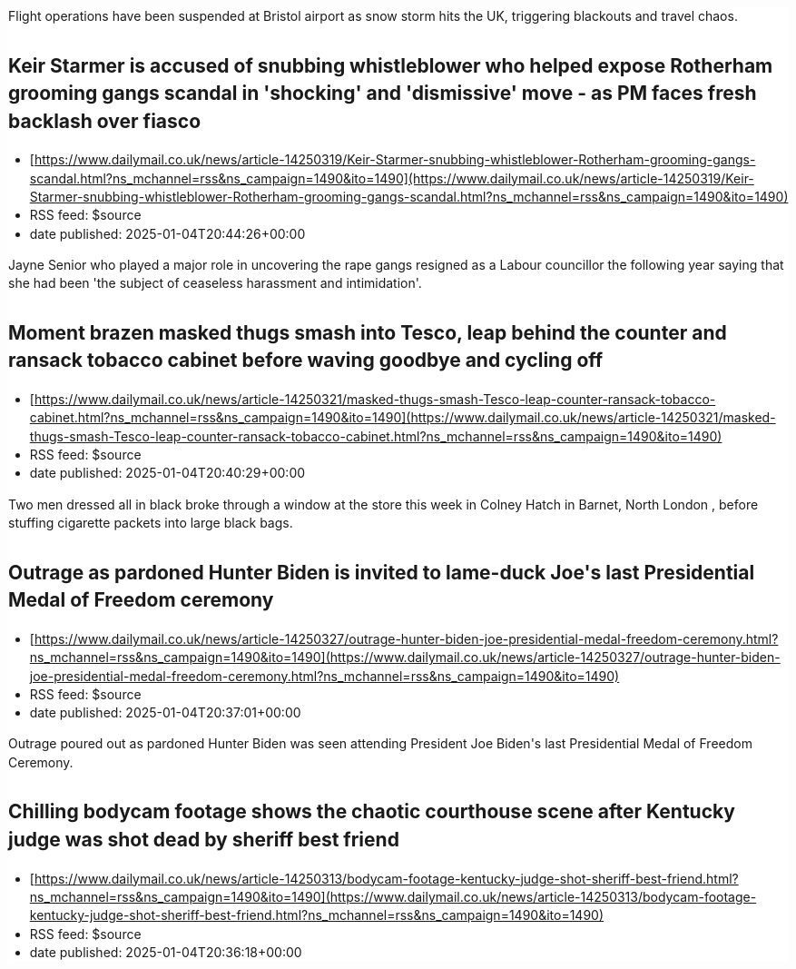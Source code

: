 Flight operations have been suspended at Bristol airport as snow storm hits the UK, triggering blackouts and travel chaos.

## Keir Starmer is accused of snubbing whistleblower who helped expose Rotherham grooming gangs scandal in 'shocking' and 'dismissive' move - as PM faces fresh backlash over fiasco
 - [https://www.dailymail.co.uk/news/article-14250319/Keir-Starmer-snubbing-whistleblower-Rotherham-grooming-gangs-scandal.html?ns_mchannel=rss&ns_campaign=1490&ito=1490](https://www.dailymail.co.uk/news/article-14250319/Keir-Starmer-snubbing-whistleblower-Rotherham-grooming-gangs-scandal.html?ns_mchannel=rss&ns_campaign=1490&ito=1490)
 - RSS feed: $source
 - date published: 2025-01-04T20:44:26+00:00

Jayne Senior who played a major role in uncovering the rape gangs resigned as a Labour councillor the following year saying that she had been 'the subject of ceaseless harassment and intimidation'.

## Moment brazen masked thugs smash into Tesco, leap behind the counter and ransack tobacco cabinet before waving goodbye and cycling off
 - [https://www.dailymail.co.uk/news/article-14250321/masked-thugs-smash-Tesco-leap-counter-ransack-tobacco-cabinet.html?ns_mchannel=rss&ns_campaign=1490&ito=1490](https://www.dailymail.co.uk/news/article-14250321/masked-thugs-smash-Tesco-leap-counter-ransack-tobacco-cabinet.html?ns_mchannel=rss&ns_campaign=1490&ito=1490)
 - RSS feed: $source
 - date published: 2025-01-04T20:40:29+00:00

Two men dressed all in black broke through a window at the store this week in Colney Hatch in Barnet, North London , before stuffing cigarette packets into large black bags.

## Outrage as pardoned Hunter Biden is invited to lame-duck Joe's last Presidential Medal of Freedom ceremony
 - [https://www.dailymail.co.uk/news/article-14250327/outrage-hunter-biden-joe-presidential-medal-freedom-ceremony.html?ns_mchannel=rss&ns_campaign=1490&ito=1490](https://www.dailymail.co.uk/news/article-14250327/outrage-hunter-biden-joe-presidential-medal-freedom-ceremony.html?ns_mchannel=rss&ns_campaign=1490&ito=1490)
 - RSS feed: $source
 - date published: 2025-01-04T20:37:01+00:00

Outrage poured out as pardoned Hunter Biden was seen attending President Joe Biden's last Presidential Medal of Freedom Ceremony.

## Chilling bodycam footage shows the chaotic courthouse scene after Kentucky judge was shot dead by sheriff best friend
 - [https://www.dailymail.co.uk/news/article-14250313/bodycam-footage-kentucky-judge-shot-sheriff-best-friend.html?ns_mchannel=rss&ns_campaign=1490&ito=1490](https://www.dailymail.co.uk/news/article-14250313/bodycam-footage-kentucky-judge-shot-sheriff-best-friend.html?ns_mchannel=rss&ns_campaign=1490&ito=1490)
 - RSS feed: $source
 - date published: 2025-01-04T20:36:18+00:00
